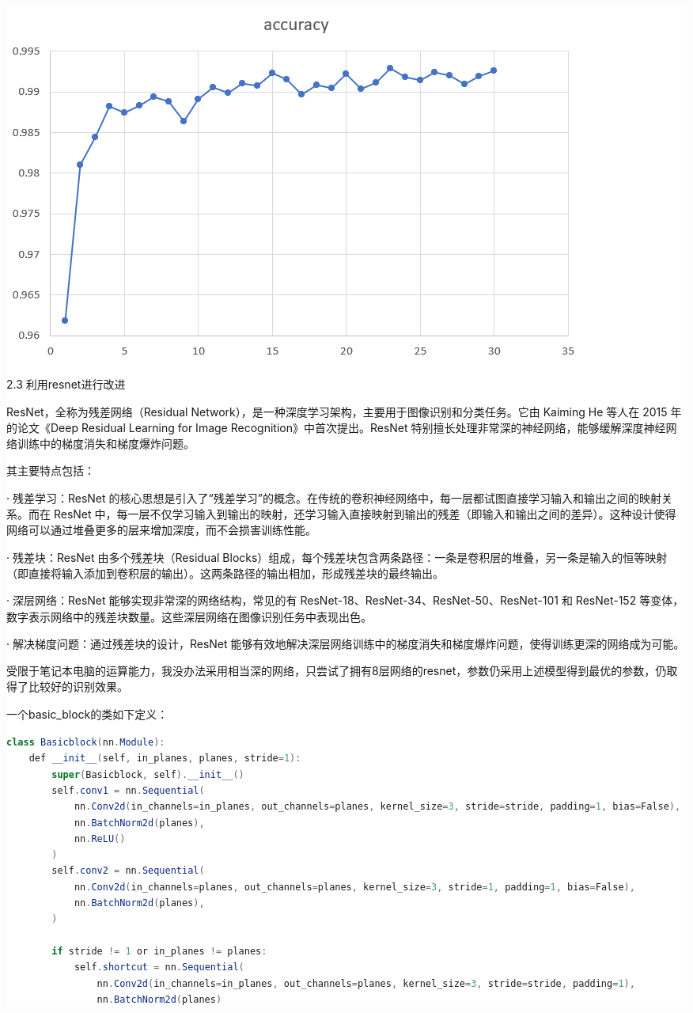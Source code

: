 ![alt text](image-13.png)

2.3 利用resnet进行改进 

ResNet，全称为残差网络（Residual Network），是一种深度学习架构，主要用于图像识别和分类任务。它由 Kaiming He 等人在 2015 年的论文《Deep Residual Learning for Image Recognition》中首次提出。ResNet 特别擅长处理非常深的神经网络，能够缓解深度神经网络训练中的梯度消失和梯度爆炸问题。

其主要特点包括：

· 残差学习：ResNet 的核心思想是引入了“残差学习”的概念。在传统的卷积神经网络中，每一层都试图直接学习输入和输出之间的映射关系。而在 ResNet 中，每一层不仅学习输入到输出的映射，还学习输入直接映射到输出的残差（即输入和输出之间的差异）。这种设计使得网络可以通过堆叠更多的层来增加深度，而不会损害训练性能。

· 残差块：ResNet 由多个残差块（Residual Blocks）组成，每个残差块包含两条路径：一条是卷积层的堆叠，另一条是输入的恒等映射（即直接将输入添加到卷积层的输出）。这两条路径的输出相加，形成残差块的最终输出。

· 深层网络：ResNet 能够实现非常深的网络结构，常见的有 ResNet-18、ResNet-34、ResNet-50、ResNet-101 和 ResNet-152 等变体，数字表示网络中的残差块数量。这些深层网络在图像识别任务中表现出色。

· 解决梯度问题：通过残差块的设计，ResNet 能够有效地解决深层网络训练中的梯度消失和梯度爆炸问题，使得训练更深的网络成为可能。

受限于笔记本电脑的运算能力，我没办法采用相当深的网络，只尝试了拥有8层网络的resnet，参数仍采用上述模型得到最优的参数，仍取得了比较好的识别效果。

一个basic_block的类如下定义：

```java
class Basicblock(nn.Module):
    def __init__(self, in_planes, planes, stride=1):
        super(Basicblock, self).__init__()
        self.conv1 = nn.Sequential(
            nn.Conv2d(in_channels=in_planes, out_channels=planes, kernel_size=3, stride=stride, padding=1, bias=False),
            nn.BatchNorm2d(planes),
            nn.ReLU()
        )
        self.conv2 = nn.Sequential(
            nn.Conv2d(in_channels=planes, out_channels=planes, kernel_size=3, stride=1, padding=1, bias=False),
            nn.BatchNorm2d(planes),
        )

        if stride != 1 or in_planes != planes:
            self.shortcut = nn.Sequential(
                nn.Conv2d(in_channels=in_planes, out_channels=planes, kernel_size=3, stride=stride, padding=1),
                nn.BatchNorm2d(planes)
```